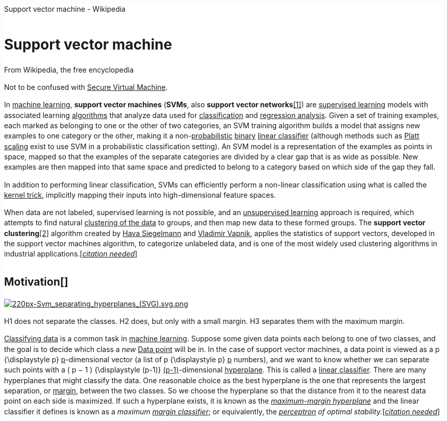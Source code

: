 Support vector machine - Wikipedia

# Support vector machine

From Wikipedia, the free encyclopedia

Not to be confused with [Secure Virtual Machine](https://en.wikipedia.org/wiki/Secure_Virtual_Machine).

In [machine learning](https://en.wikipedia.org/wiki/Machine_learning), **support vector machines** (**SVMs**, also **support vector networks**[[1]](https://en.wikipedia.org/wiki/Support_vector_machine#cite_note-CorinnaCortes-1)) are [supervised learning](https://en.wikipedia.org/wiki/Supervised_learning) models with associated learning [algorithms](https://en.wikipedia.org/wiki/Algorithm) that analyze data used for [classification](https://en.wikipedia.org/wiki/Statistical_classification) and [regression analysis](https://en.wikipedia.org/wiki/Regression_analysis). Given a set of training examples, each marked as belonging to one or the other of two categories, an SVM training algorithm builds a model that assigns new examples to one category or the other, making it a non-[probabilistic](https://en.wikipedia.org/wiki/Probabilistic_classification)  [binary](https://en.wikipedia.org/wiki/Binary_classifier)  [linear classifier](https://en.wikipedia.org/wiki/Linear_classifier) (although methods such as [Platt scaling](https://en.wikipedia.org/wiki/Platt_scaling) exist to use SVM in a probabilistic classification setting). An SVM model is a representation of the examples as points in space, mapped so that the examples of the separate categories are divided by a clear gap that is as wide as possible. New examples are then mapped into that same space and predicted to belong to a category based on which side of the gap they fall.

In addition to performing linear classification, SVMs can efficiently perform a non-linear classification using what is called the [kernel trick](https://en.wikipedia.org/wiki/Kernel_trick), implicitly mapping their inputs into high-dimensional feature spaces.

When data are not labeled, supervised learning is not possible, and an [unsupervised learning](https://en.wikipedia.org/wiki/Unsupervised_learning) approach is required, which attempts to find natural [clustering of the data](https://en.wikipedia.org/wiki/Data_clustering) to groups, and then map new data to these formed groups. The **support vector clustering**[[2]](https://en.wikipedia.org/wiki/Support_vector_machine#cite_note-HavaSiegelmann-2) algorithm created by [Hava Siegelmann](https://en.wikipedia.org/wiki/Hava_Siegelmann) and [Vladimir Vapnik](https://en.wikipedia.org/wiki/Vladimir_Vapnik), applies the statistics of support vectors, developed in the support vector machines algorithm, to categorize unlabeled data, and is one of the most widely used clustering algorithms in industrial applications.[*[citation needed](https://en.wikipedia.org/wiki/Wikipedia:Citation_needed)*]

## Motivation[]

[![220px-Svm_separating_hyperplanes_(SVG).svg.png](../_resources/118482e2a70a238dcff1bd4461c56d3e.png)](https://en.wikipedia.org/wiki/File:Svm_separating_hyperplanes_(SVG).svg)

H1 does not separate the classes. H2 does, but only with a small margin. H3 separates them with the maximum margin.

[Classifying data](https://en.wikipedia.org/wiki/Statistical_classification) is a common task in [machine learning](https://en.wikipedia.org/wiki/Machine_learning). Suppose some given data points each belong to one of two classes, and the goal is to decide which class a *new*  [Data point](https://en.wikipedia.org/wiki/Data_point) will be in. In the case of support vector machines, a data point is viewed as a         p      {\displaystyle p}  [p](../_resources/def00db8a472d01b3571111bbc647feb.bin)-dimensional vector (a list of         p      {\displaystyle p}  [p](../_resources/def00db8a472d01b3571111bbc647feb.bin) numbers), and we want to know whether we can separate such points with a         (  p  −  1  )      {\displaystyle (p-1)}  [(p-1)](../_resources/dd6bc83e41f5cfd7e26580d4a2c1a39d.bin)-dimensional [hyperplane](https://en.wikipedia.org/wiki/Hyperplane). This is called a [linear classifier](https://en.wikipedia.org/wiki/Linear_classifier). There are many hyperplanes that might classify the data. One reasonable choice as the best hyperplane is the one that represents the largest separation, or [margin](https://en.wikipedia.org/wiki/Margin_(machine_learning)), between the two classes. So we choose the hyperplane so that the distance from it to the nearest data point on each side is maximized. If such a hyperplane exists, it is known as the *[maximum-margin hyperplane](https://en.wikipedia.org/wiki/Maximum-margin_hyperplane)* and the linear classifier it defines is known as a *maximum [margin classifier](https://en.wikipedia.org/wiki/Margin_classifier)*; or equivalently, the *[perceptron](https://en.wikipedia.org/wiki/Perceptron) of optimal stability.*[*[citation needed](https://en.wikipedia.org/wiki/Wikipedia:Citation_needed)*]
